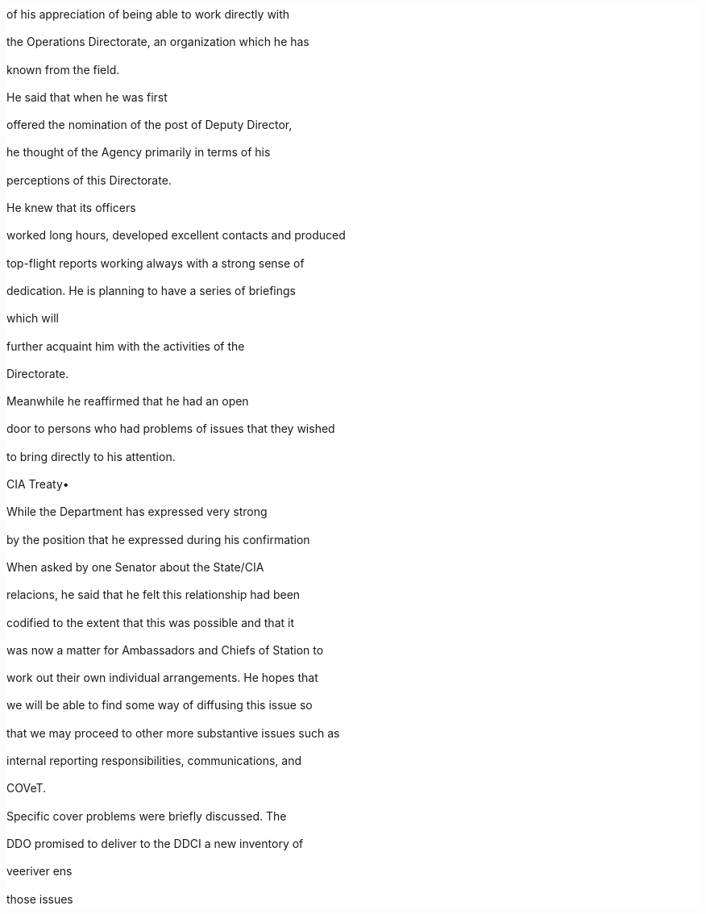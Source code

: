 of his appreciation of being able to work directly with

the Operations Directorate, an organization which he has

known from the field.

He said that when he was first

offered the nomination of the post of Deputy Director,

he thought of the Agency primarily in terms of his

perceptions of this Directorate.

He knew that its officers

worked long hours, developed excellent contacts and produced

top-flight reports working always with a strong sense of

dedication. He is planning to have a series of briefings

which will

further acquaint him with the activities of the

Directorate.

Meanwhile he reaffirmed that he had an open

door to persons who had problems of issues that they wished

to bring directly to his attention.

CIA Treaty•

While the Department has expressed very strong

by the position that he expressed during his confirmation

When asked by one Senator about the State/CIA

relacions, he said that he felt this relationship had been

codified to the extent that this was possible and that it

was now a matter for Ambassadors and Chiefs of Station to

work out their own individual arrangements. He hopes that

we will be able to find some way of diffusing this issue so

that we may proceed to other more substantive issues such as

internal reporting responsibilities, communications, and

COVeT.

Specific cover problems were briefly discussed. The

DDO promised to deliver to the DDCI a new inventory of

veeriver ens

those issues
